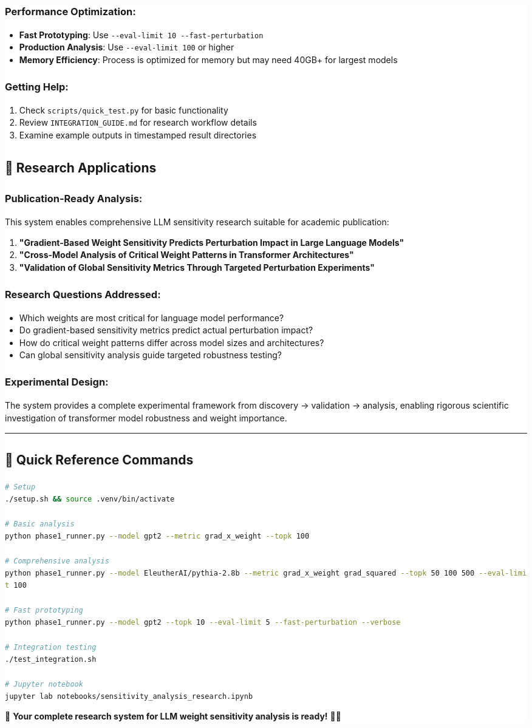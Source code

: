 ### **Performance Optimization:**

- **Fast Prototyping**: Use `--eval-limit 10 --fast-perturbation`
- **Production Analysis**: Use `--eval-limit 100` or higher
- **Memory Efficiency**: Process is optimized for memory but may need 40GB+ for largest models

### **Getting Help:**

1. Check `scripts/quick_test.py` for basic functionality
2. Review `INTEGRATION_GUIDE.md` for research workflow details
3. Examine example outputs in timestamped result directories

## 🎯 Research Applications

### **Publication-Ready Analysis:**
This system enables comprehensive LLM sensitivity research suitable for academic publication:

1. **"Gradient-Based Weight Sensitivity Predicts Perturbation Impact in Large Language Models"**
2. **"Cross-Model Analysis of Critical Weight Patterns in Transformer Architectures"**  
3. **"Validation of Global Sensitivity Metrics Through Targeted Perturbation Experiments"**

### **Research Questions Addressed:**
- Which weights are most critical for language model performance?
- Do gradient-based sensitivity metrics predict actual perturbation impact?
- How do critical weight patterns differ across model sizes and architectures?
- Can global sensitivity analysis guide targeted robustness testing?

### **Experimental Design:**
The system provides a complete experimental framework from discovery → validation → analysis, enabling rigorous scientific investigation of transformer model robustness and weight importance.

---

## 📝 Quick Reference Commands

```bash
# Setup
./setup.sh && source .venv/bin/activate

# Basic analysis  
python phase1_runner.py --model gpt2 --metric grad_x_weight --topk 100

# Comprehensive analysis
python phase1_runner.py --model EleutherAI/pythia-2.8b --metric grad_x_weight grad_squared --topk 50 100 500 --eval-limit 100

# Fast prototyping
python phase1_runner.py --model gpt2 --topk 10 --eval-limit 5 --fast-perturbation --verbose

# Integration testing
./test_integration.sh

# Jupyter notebook
jupyter lab notebooks/sensitivity_analysis_research.ipynb
```

🎉 **Your complete research system for LLM weight sensitivity analysis is ready!** 🔬✨
